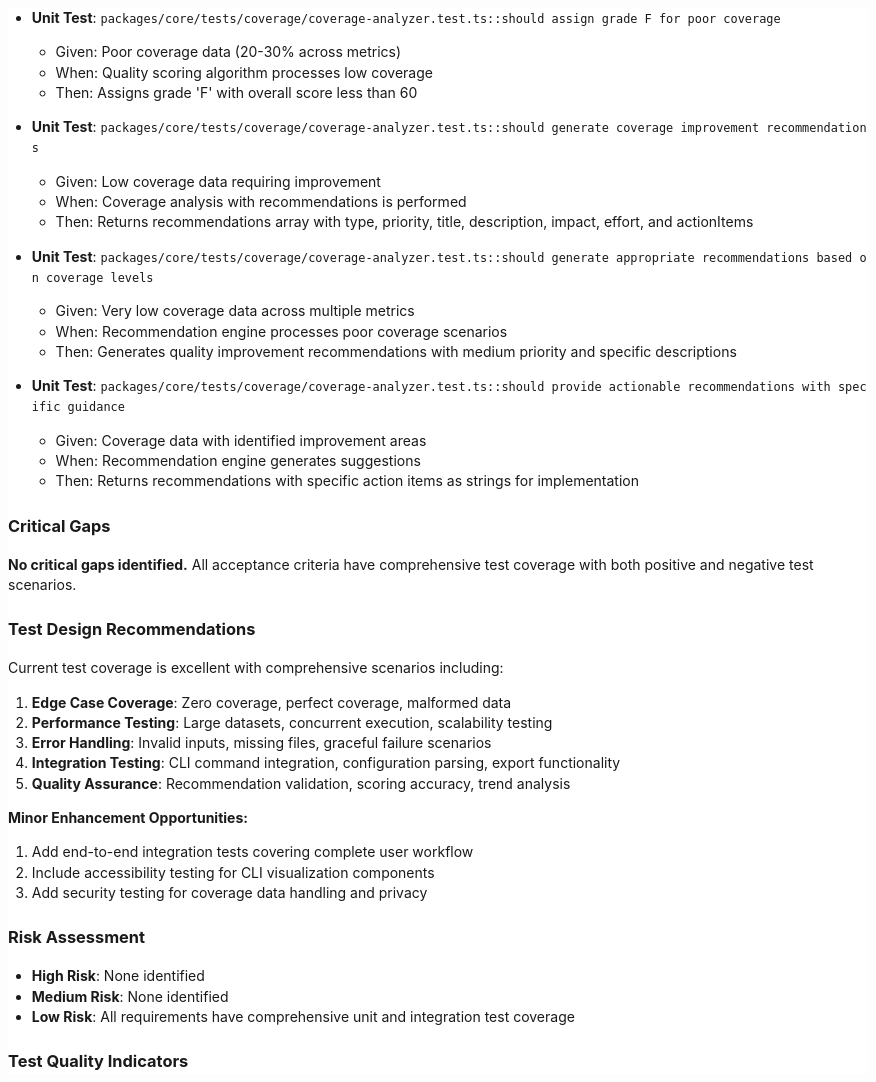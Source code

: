 - **Unit Test**: `packages/core/tests/coverage/coverage-analyzer.test.ts::should assign grade F for poor coverage`
  - Given: Poor coverage data (20-30% across metrics)
  - When: Quality scoring algorithm processes low coverage
  - Then: Assigns grade 'F' with overall score less than 60

- **Unit Test**: `packages/core/tests/coverage/coverage-analyzer.test.ts::should generate coverage improvement recommendations`
  - Given: Low coverage data requiring improvement
  - When: Coverage analysis with recommendations is performed
  - Then: Returns recommendations array with type, priority, title, description, impact, effort, and actionItems

- **Unit Test**: `packages/core/tests/coverage/coverage-analyzer.test.ts::should generate appropriate recommendations based on coverage levels`
  - Given: Very low coverage data across multiple metrics
  - When: Recommendation engine processes poor coverage scenarios
  - Then: Generates quality improvement recommendations with medium priority and specific descriptions

- **Unit Test**: `packages/core/tests/coverage/coverage-analyzer.test.ts::should provide actionable recommendations with specific guidance`
  - Given: Coverage data with identified improvement areas
  - When: Recommendation engine generates suggestions
  - Then: Returns recommendations with specific action items as strings for implementation

### Critical Gaps

**No critical gaps identified.** All acceptance criteria have comprehensive test coverage with both positive and negative test scenarios.

### Test Design Recommendations

Current test coverage is excellent with comprehensive scenarios including:

1. **Edge Case Coverage**: Zero coverage, perfect coverage, malformed data
2. **Performance Testing**: Large datasets, concurrent execution, scalability testing
3. **Error Handling**: Invalid inputs, missing files, graceful failure scenarios
4. **Integration Testing**: CLI command integration, configuration parsing, export functionality
5. **Quality Assurance**: Recommendation validation, scoring accuracy, trend analysis

**Minor Enhancement Opportunities:**

1. Add end-to-end integration tests covering complete user workflow
2. Include accessibility testing for CLI visualization components
3. Add security testing for coverage data handling and privacy

### Risk Assessment

- **High Risk**: None identified
- **Medium Risk**: None identified
- **Low Risk**: All requirements have comprehensive unit and integration test coverage

### Test Quality Indicators
